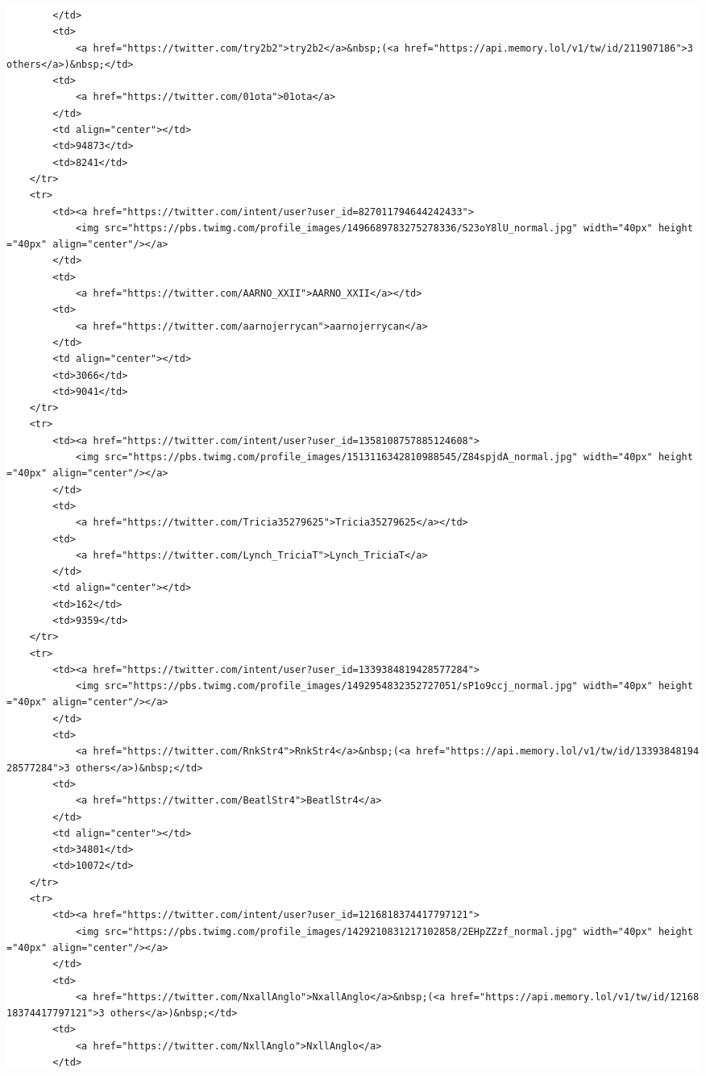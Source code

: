             </td>
            <td>
                <a href="https://twitter.com/try2b2">try2b2</a>&nbsp;(<a href="https://api.memory.lol/v1/tw/id/211907186">3 others</a>)&nbsp;</td>
            <td>
                <a href="https://twitter.com/01ota">01ota</a>
            </td>
            <td align="center"></td>
            <td>94873</td>
            <td>8241</td>
        </tr>
        <tr>
            <td><a href="https://twitter.com/intent/user?user_id=827011794644242433">
                <img src="https://pbs.twimg.com/profile_images/1496689783275278336/S23oY8lU_normal.jpg" width="40px" height="40px" align="center"/></a>
            </td>
            <td>
                <a href="https://twitter.com/AARNO_XXII">AARNO_XXII</a></td>
            <td>
                <a href="https://twitter.com/aarnojerrycan">aarnojerrycan</a>
            </td>
            <td align="center"></td>
            <td>3066</td>
            <td>9041</td>
        </tr>
        <tr>
            <td><a href="https://twitter.com/intent/user?user_id=1358108757885124608">
                <img src="https://pbs.twimg.com/profile_images/1513116342810988545/Z84spjdA_normal.jpg" width="40px" height="40px" align="center"/></a>
            </td>
            <td>
                <a href="https://twitter.com/Tricia35279625">Tricia35279625</a></td>
            <td>
                <a href="https://twitter.com/Lynch_TriciaT">Lynch_TriciaT</a>
            </td>
            <td align="center"></td>
            <td>162</td>
            <td>9359</td>
        </tr>
        <tr>
            <td><a href="https://twitter.com/intent/user?user_id=1339384819428577284">
                <img src="https://pbs.twimg.com/profile_images/1492954832352727051/sP1o9ccj_normal.jpg" width="40px" height="40px" align="center"/></a>
            </td>
            <td>
                <a href="https://twitter.com/RnkStr4">RnkStr4</a>&nbsp;(<a href="https://api.memory.lol/v1/tw/id/1339384819428577284">3 others</a>)&nbsp;</td>
            <td>
                <a href="https://twitter.com/BeatlStr4">BeatlStr4</a>
            </td>
            <td align="center"></td>
            <td>34801</td>
            <td>10072</td>
        </tr>
        <tr>
            <td><a href="https://twitter.com/intent/user?user_id=1216818374417797121">
                <img src="https://pbs.twimg.com/profile_images/1429210831217102858/2EHpZZzf_normal.jpg" width="40px" height="40px" align="center"/></a>
            </td>
            <td>
                <a href="https://twitter.com/NxallAnglo">NxallAnglo</a>&nbsp;(<a href="https://api.memory.lol/v1/tw/id/1216818374417797121">3 others</a>)&nbsp;</td>
            <td>
                <a href="https://twitter.com/NxllAnglo">NxllAnglo</a>
            </td>